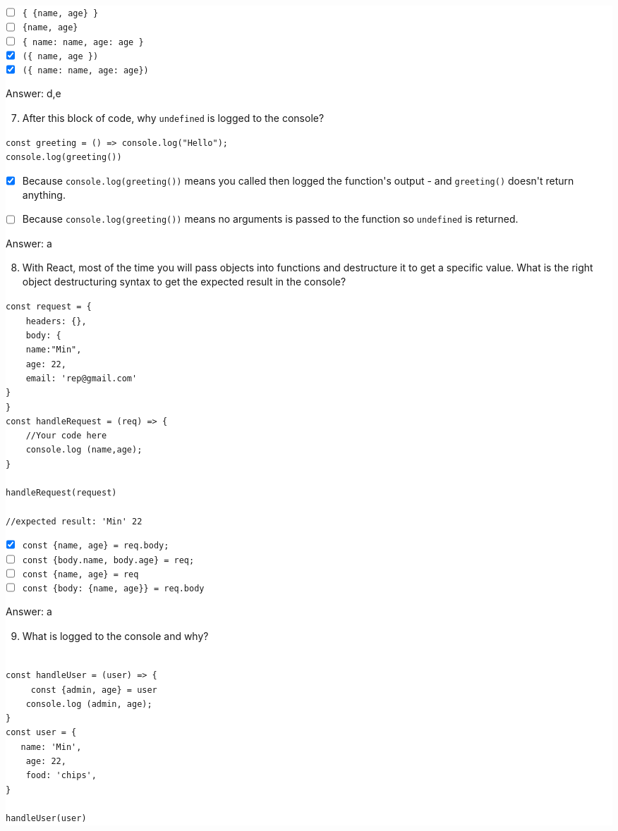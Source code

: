 - [ ] `{ {name, age} }`
- [ ] `{name, age}`
- [ ] `{ name: name, age: age }`
- [x] `({ name, age })`
- [x] `({ name: name, age: age})`

Answer: d,e

7.  After this block of code, why `undefined` is logged to the console?

```javascript=
const greeting = () => console.log("Hello");
console.log(greeting())
```

- [x] Because `console.log(greeting())` means you called then logged the function's output - and `greeting()` doesn't return anything.

- [ ] Because `console.log(greeting())` means no arguments is passed to the function so `undefined` is returned.

Answer: a


8. With React, most of the time you will pass objects into functions and destructure it to get a specific value.
   What is the right object destructuring syntax to get the expected result in the console?

```javascript=
const request = {
    headers: {},
    body: {
    name:"Min",
    age: 22,
    email: 'rep@gmail.com'
}
}
const handleRequest = (req) => {
    //Your code here
    console.log (name,age);
}

handleRequest(request)

//expected result: 'Min' 22
```

- [x] `const {name, age} = req.body;`
- [ ] `const {body.name, body.age} = req;`
- [ ] `const {name, age} = req`
- [ ] `const {body: {name, age}} = req.body`

Answer: a

9. What is logged to the console and why?

```javascript=

const handleUser = (user) => {
     const {admin, age} = user
    console.log (admin, age);
}
const user = {
   name: 'Min',
    age: 22,
    food: 'chips',
}

handleUser(user)

```